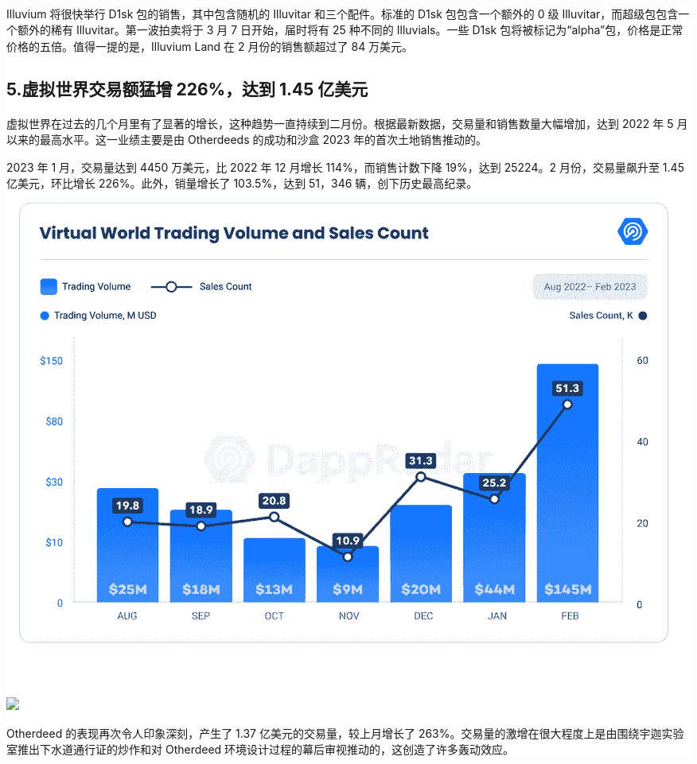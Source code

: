 Illuvium 将很快举行 D1sk 包的销售，其中包含随机的 Illuvitar 和三个配件。标准的 D1sk 包包含一个额外的 0 级 Illuvitar，而超级包包含一个额外的稀有 Illuvitar。第一波拍卖将于 3 月 7 日开始，届时将有 25 种不同的 Illuvials。一些 D1sk 包将被标记为“alpha”包，价格是正常价格的五倍。值得一提的是，Illuvium Land 在 2 月份的销售额超过了 84 万美元。

## 5.虚拟世界交易额猛增 226%，达到 1.45 亿美元

虚拟世界在过去的几个月里有了显著的增长，这种趋势一直持续到二月份。根据最新数据，交易量和销售数量大幅增加，达到 2022 年 5 月以来的最高水平。这一业绩主要是由 Otherdeeds 的成功和沙盒 2023 年的首次土地销售推动的。

2023 年 1 月，交易量达到 4450 万美元，比 2022 年 12 月增长 114%，而销售计数下降 19%，达到 25224。2 月份，交易量飙升至 1.45 亿美元，环比增长 226%。此外，销量增长了 103.5%，达到 51，346 辆，创下历史最高纪录。

![](img/a29a99e00e236d5225f2fc7e5a1c6add.png)![](img/ede0c27fb18fb209027cca9379792459.png)

Otherdeed 的表现再次令人印象深刻，产生了 1.37 亿美元的交易量，较上月增长了 263%。交易量的激增在很大程度上是由围绕宇迦实验室推出下水道通行证的炒作和对 Otherdeed 环境设计过程的幕后审视推动的，这创造了许多轰动效应。
